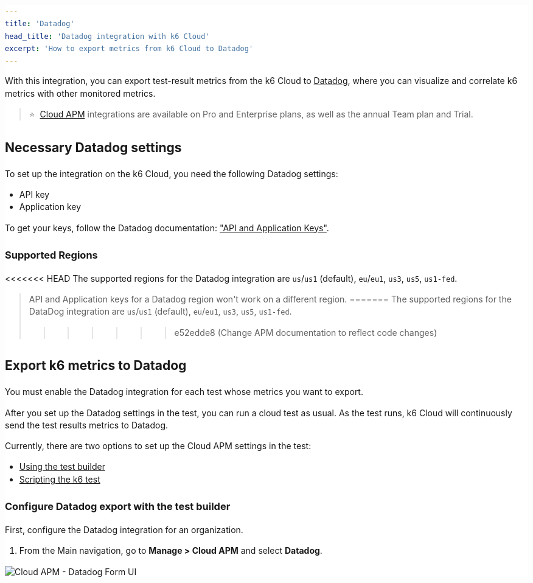 ```yaml
---
title: 'Datadog'
head_title: 'Datadog integration with k6 Cloud'
excerpt: 'How to export metrics from k6 Cloud to Datadog'
---
```


With this integration, you can export test-result metrics from the k6 Cloud to [Datadog](https://www.datadoghq.com/), where you can visualize and correlate k6 metrics with other monitored metrics.

> ⭐️  &nbsp;[Cloud APM](/cloud/integrations/cloud-apm/) integrations are available on Pro and Enterprise plans, as well as the annual Team plan and Trial.

## Necessary Datadog settings

To set up the integration on the k6 Cloud, you need the following Datadog settings:

- API key
- Application key

To get your keys, follow the Datadog documentation: ["API and Application Keys"](https://docs.datadoghq.com/account_management/api-app-keys/).

### Supported Regions

<<<<<<< HEAD
The supported regions for the Datadog integration are `us`/`us1` (default), `eu`/`eu1`, `us3`, `us5`, `us1-fed`.

> API and Application keys for a Datadog region won't work on a different region.
=======
The supported regions for the DataDog integration are `us`/`us1` (default), `eu`/`eu1`, `us3`, `us5`, `us1-fed`.
>>>>>>> e52edde8 (Change APM documentation to reflect code changes)

## Export k6 metrics to Datadog

You must enable the Datadog integration for each test whose metrics you want to export.

After you set up the Datadog settings in the test, you can run a cloud test as usual.
As the test runs, k6 Cloud will continuously send the test results metrics to Datadog.

Currently, there are two options to set up the Cloud APM settings in the test:

- [Using the test builder](#configuration-using-the-test-builder)
- [Scripting the k6 test](#configuration-in-the-k6-script)

### Configure Datadog export with the test builder

First, configure the Datadog integration for an organization.

1. From the Main navigation, go to **Manage > Cloud APM** and select **Datadog**.

  ![Cloud APM - Datadog Form UI](images/datadog-cloud-app-form.png)

